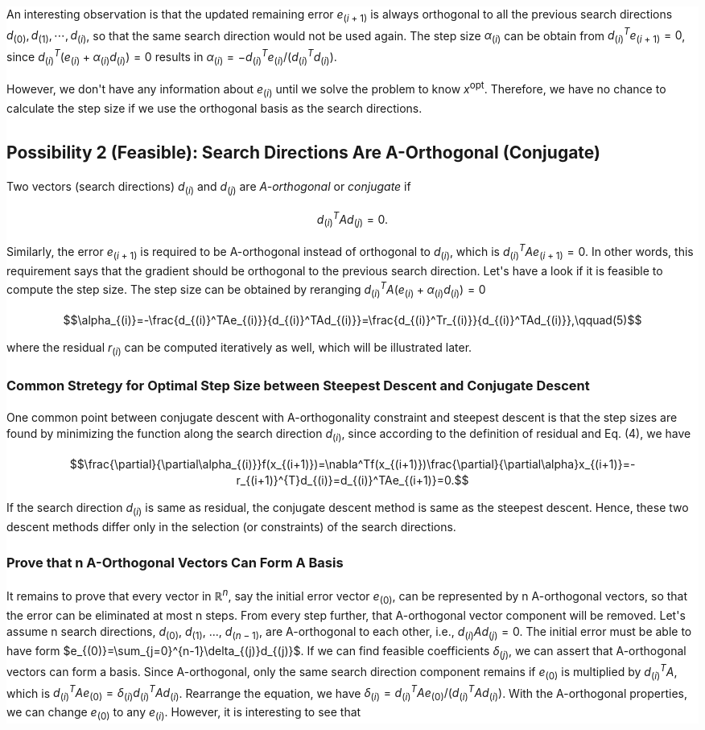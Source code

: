 An interesting observation is that the updated remaining error $`e_{(i+1)}`$ is always orthogonal to all the previous search directions $`d_{(0)},d_{(1)},\cdots,d_{(i)}`$, so that the same search direction would not be used again. The step size $`\alpha_{(i)}`$ can be obtain from $`d_{(i)}^{T}e_{(i+1)}=0`$, since $`d_{(i)}^{T}(e_{(i)}+\alpha_{(i)}d_{(i)})=0`$ results in $`\alpha_{(i)}=-d_{(i)}^Te_{(i)}/(d_{(i)}^Td_{(i)})`$.

However, we don't have any information about $`e_{(i)}`$ until we solve the problem to know $`x^{\text{opt}}`$. Therefore, we have no chance to calculate the step size if we use the orthogonal basis as the search directions.

## Possibility 2 (Feasible): Search Directions Are A-Orthogonal (Conjugate)

Two vectors (search directions) $`d_{(i)}`$ and $`d_{(j)}`$ are *A-orthogonal* or *conjugate* if

```math
d_{(i)}^{T}Ad_{(j)}=0.
```

Similarly, the error $`e_{(i+1)}`$ is required to be A-orthogonal instead of orthogonal to $`d_{(i)}`$, which is $`d_{(i)}^TAe_{(i+1)}=0`$. In other words, this requirement says that the gradient should be orthogonal to the previous search direction. Let's have a look if it is feasible to compute the step size. The step size can be obtained by reranging $d_{(i)}^TA(e_{(i)}+\alpha_{(i)}d_{(i)})=0$

```math
\alpha_{(i)}=-\frac{d_{(i)}^TAe_{(i)}}{d_{(i)}^TAd_{(i)}}=\frac{d_{(i)}^Tr_{(i)}}{d_{(i)}^TAd_{(i)}},\qquad(5)
```

where the residual $`r_{(i)}`$ can be computed iteratively as well, which will be illustrated later.

### Common Stretegy for Optimal Step Size between Steepest Descent and Conjugate Descent

One common point between conjugate descent with A-orthogonality constraint and steepest descent is that the step sizes are found by minimizing the function along the search direction $`d_{(i)}`$, since according to the definition of residual and Eq. (4), we have

```math
\frac{\partial}{\partial\alpha_{(i)}}f(x_{(i+1)})=\nabla^Tf(x_{(i+1)})\frac{\partial}{\partial\alpha}x_{(i+1)}=-r_{(i+1)}^{T}d_{(i)}=d_{(i)}^TAe_{(i+1)}=0.
```

If the search direction $`d_{(i)}`$ is same as residual, the conjugate descent method is same as the steepest descent. Hence, these two descent methods differ only in the selection (or constraints) of the search directions. 

### Prove that n A-Orthogonal Vectors Can Form A Basis

It remains to prove that every vector in $`\mathbb{R}^n`$, say the initial error vector $`e_{(0)}`$, can be represented by n A-orthogonal vectors, so that the error can be eliminated at most n steps. From every step further, that A-orthogonal vector component will be removed. Let's assume n search directions, $`d_{(0)}`$, $`d_{(1)}`$, ..., $`d_{(n-1)}`$, are A-orthogonal to each other, i.e., $`d_{(i)}Ad_{(j)}=0`$. The initial error must be able to have form $`e_{(0)}=\sum_{j=0}^{n-1}\delta_{(j)}d_{(j)}`$. If we can find feasible coefficients $`\delta_{(j)}`$, we can assert that A-orthogonal vectors can form a basis. Since A-orthogonal, only the same search direction component remains if $`e_{(0)}`$ is multiplied by $`d_{(i)}^TA`$, which is $`d_{(i)}^TAe_{(0)}=\delta_{(i)}d_{(i)}^TAd_{(i)}`$. Rearrange the equation, we have $`\delta_{(i)}=d_{(i)}^TAe_{(0)}/(d_{(i)}^TAd_{(i)})`$. With the A-orthogonal properties, we can change $`e_{(0)}`$ to any $`e_{(i)}`$. However, it is interesting to see that
